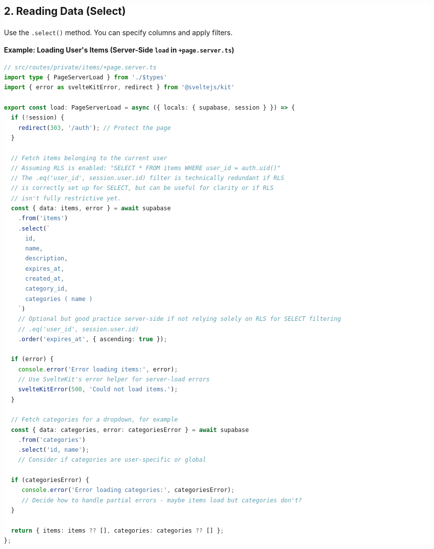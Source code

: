 ## 2. Reading Data (Select)

Use the `.select()` method. You can specify columns and apply filters.

**Example: Loading User's Items (Server-Side `load` in `+page.server.ts`)**

```typescript
// src/routes/private/items/+page.server.ts
import type { PageServerLoad } from './$types'
import { error as svelteKitError, redirect } from '@sveltejs/kit'

export const load: PageServerLoad = async ({ locals: { supabase, session } }) => {
  if (!session) {
    redirect(303, '/auth'); // Protect the page
  }

  // Fetch items belonging to the current user
  // Assuming RLS is enabled: "SELECT * FROM items WHERE user_id = auth.uid()"
  // The .eq('user_id', session.user.id) filter is technically redundant if RLS
  // is correctly set up for SELECT, but can be useful for clarity or if RLS
  // isn't fully restrictive yet.
  const { data: items, error } = await supabase
    .from('items')
    .select(`
      id,
      name,
      description,
      expires_at,
      created_at,
      category_id,
      categories ( name ) 
    `)
    // Optional but good practice server-side if not relying solely on RLS for SELECT filtering
    // .eq('user_id', session.user.id) 
    .order('expires_at', { ascending: true });

  if (error) {
    console.error('Error loading items:', error);
    // Use SvelteKit's error helper for server-load errors
    svelteKitError(500, 'Could not load items.');
  }

  // Fetch categories for a dropdown, for example
  const { data: categories, error: categoriesError } = await supabase
    .from('categories')
    .select('id, name'); 
    // Consider if categories are user-specific or global

  if (categoriesError) {
     console.error('Error loading categories:', categoriesError);
     // Decide how to handle partial errors - maybe items load but categories don't?
  }

  return { items: items ?? [], categories: categories ?? [] };
};
```
